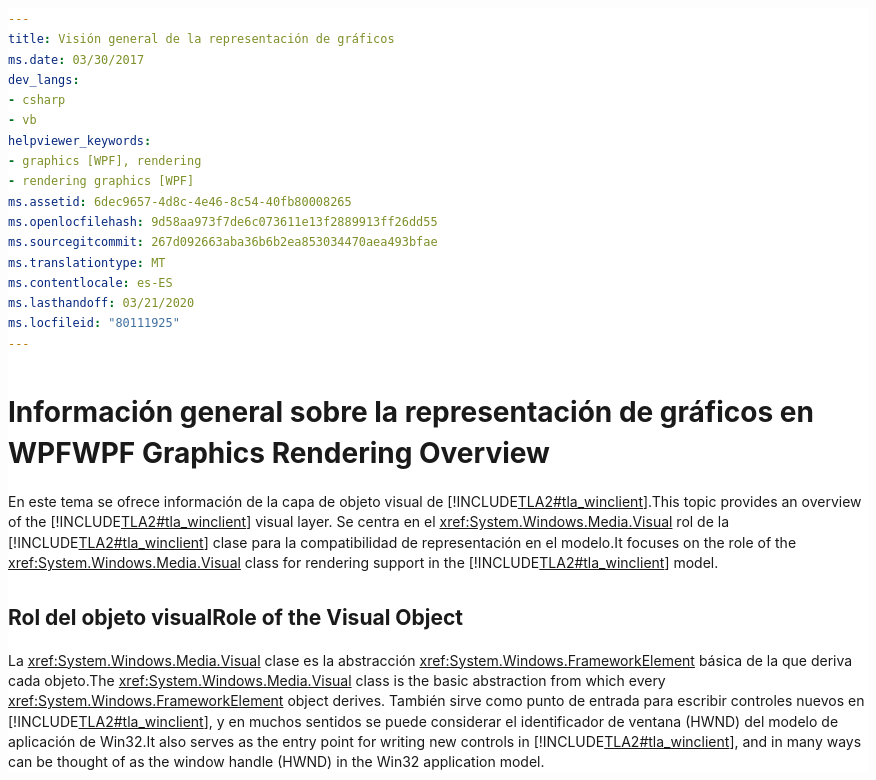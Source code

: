 ```yaml
---
title: Visión general de la representación de gráficos
ms.date: 03/30/2017
dev_langs:
- csharp
- vb
helpviewer_keywords:
- graphics [WPF], rendering
- rendering graphics [WPF]
ms.assetid: 6dec9657-4d8c-4e46-8c54-40fb80008265
ms.openlocfilehash: 9d58aa973f7de6c073611e13f2889913ff26dd55
ms.sourcegitcommit: 267d092663aba36b6b2ea853034470aea493bfae
ms.translationtype: MT
ms.contentlocale: es-ES
ms.lasthandoff: 03/21/2020
ms.locfileid: "80111925"
---
```

# <a name="wpf-graphics-rendering-overview"></a><span data-ttu-id="9fd24-102">Información general sobre la representación de gráficos en WPF</span><span class="sxs-lookup"><span data-stu-id="9fd24-102">WPF Graphics Rendering Overview</span></span>
<span data-ttu-id="9fd24-103">En este tema se ofrece información de la capa de objeto visual de [!INCLUDE[TLA2#tla_winclient](../../../../includes/tla2sharptla-winclient-md.md)].</span><span class="sxs-lookup"><span data-stu-id="9fd24-103">This topic provides an overview of the [!INCLUDE[TLA2#tla_winclient](../../../../includes/tla2sharptla-winclient-md.md)] visual layer.</span></span> <span data-ttu-id="9fd24-104">Se centra en el <xref:System.Windows.Media.Visual> rol de la [!INCLUDE[TLA2#tla_winclient](../../../../includes/tla2sharptla-winclient-md.md)] clase para la compatibilidad de representación en el modelo.</span><span class="sxs-lookup"><span data-stu-id="9fd24-104">It focuses on the role of the <xref:System.Windows.Media.Visual> class for rendering support in the [!INCLUDE[TLA2#tla_winclient](../../../../includes/tla2sharptla-winclient-md.md)] model.</span></span>  

<a name="role_of_visual_object"></a>
## <a name="role-of-the-visual-object"></a><span data-ttu-id="9fd24-105">Rol del objeto visual</span><span class="sxs-lookup"><span data-stu-id="9fd24-105">Role of the Visual Object</span></span>  
 <span data-ttu-id="9fd24-106">La <xref:System.Windows.Media.Visual> clase es la abstracción <xref:System.Windows.FrameworkElement> básica de la que deriva cada objeto.</span><span class="sxs-lookup"><span data-stu-id="9fd24-106">The <xref:System.Windows.Media.Visual> class is the basic abstraction from which every <xref:System.Windows.FrameworkElement> object derives.</span></span> <span data-ttu-id="9fd24-107">También sirve como punto de entrada para escribir controles nuevos en [!INCLUDE[TLA2#tla_winclient](../../../../includes/tla2sharptla-winclient-md.md)], y en muchos sentidos se puede considerar el identificador de ventana (HWND) del modelo de aplicación de Win32.</span><span class="sxs-lookup"><span data-stu-id="9fd24-107">It also serves as the entry point for writing new controls in [!INCLUDE[TLA2#tla_winclient](../../../../includes/tla2sharptla-winclient-md.md)], and in many ways can be thought of as the window handle (HWND) in the Win32 application model.</span></span>  
  